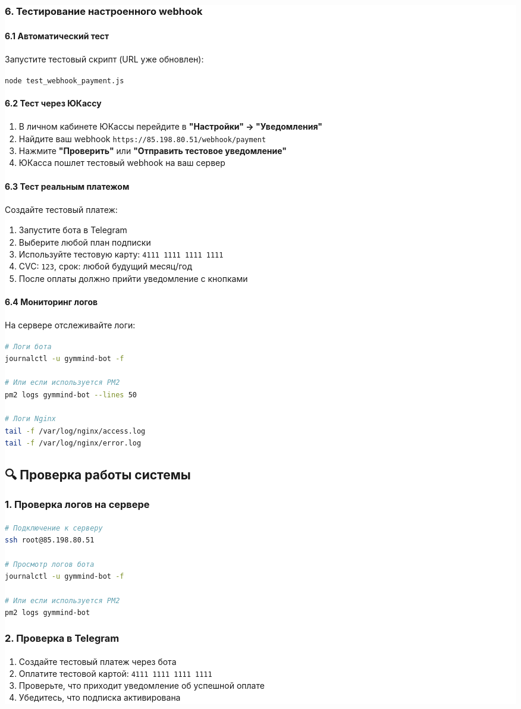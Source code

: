 ### 6. Тестирование настроенного webhook

#### 6.1 Автоматический тест
Запустите тестовый скрипт (URL уже обновлен):
```bash
node test_webhook_payment.js
```

#### 6.2 Тест через ЮКассу
1. В личном кабинете ЮКассы перейдите в **"Настройки" → "Уведомления"**
2. Найдите ваш webhook `https://85.198.80.51/webhook/payment`
3. Нажмите **"Проверить"** или **"Отправить тестовое уведомление"**
4. ЮКасса пошлет тестовый webhook на ваш сервер

#### 6.3 Тест реальным платежом
Создайте тестовый платеж:
1. Запустите бота в Telegram
2. Выберите любой план подписки
3. Используйте тестовую карту: `4111 1111 1111 1111`
4. CVC: `123`, срок: любой будущий месяц/год
5. После оплаты должно прийти уведомление с кнопками

#### 6.4 Мониторинг логов
На сервере отслеживайте логи:
```bash
# Логи бота
journalctl -u gymmind-bot -f

# Или если используется PM2
pm2 logs gymmind-bot --lines 50

# Логи Nginx
tail -f /var/log/nginx/access.log
tail -f /var/log/nginx/error.log
```

## 🔍 Проверка работы системы

### 1. Проверка логов на сервере
```bash
# Подключение к серверу
ssh root@85.198.80.51

# Просмотр логов бота
journalctl -u gymmind-bot -f

# Или если используется PM2
pm2 logs gymmind-bot
```

### 2. Проверка в Telegram
1. Создайте тестовый платеж через бота
2. Оплатите тестовой картой: `4111 1111 1111 1111`
3. Проверьте, что приходит уведомление об успешной оплате
4. Убедитесь, что подписка активирована
